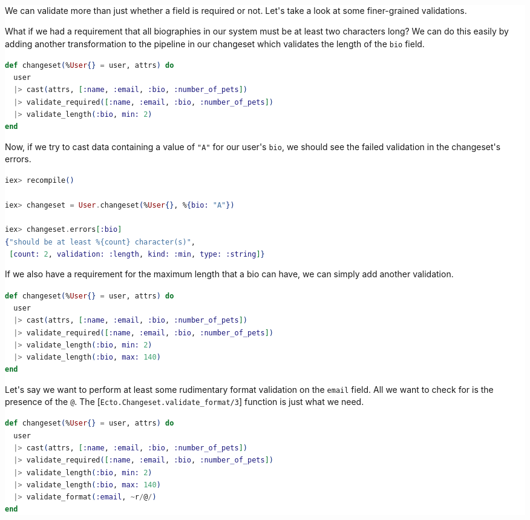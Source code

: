 We can validate more than just whether a field is required or not. Let's take a look at some finer-grained validations.

What if we had a requirement that all biographies in our system must be at least two characters long? We can do this easily by adding another transformation to the pipeline in our changeset which validates the length of the `bio` field.

```elixir
def changeset(%User{} = user, attrs) do
  user
  |> cast(attrs, [:name, :email, :bio, :number_of_pets])
  |> validate_required([:name, :email, :bio, :number_of_pets])
  |> validate_length(:bio, min: 2)
end
```

Now, if we try to cast data containing a value of `"A"` for our user's `bio`, we should see the failed validation in the changeset's errors.


```elixir
iex> recompile()

iex> changeset = User.changeset(%User{}, %{bio: "A"})

iex> changeset.errors[:bio]
{"should be at least %{count} character(s)",
 [count: 2, validation: :length, kind: :min, type: :string]}
```

If we also have a requirement for the maximum length that a bio can have, we can simply add another validation.

```elixir
def changeset(%User{} = user, attrs) do
  user
  |> cast(attrs, [:name, :email, :bio, :number_of_pets])
  |> validate_required([:name, :email, :bio, :number_of_pets])
  |> validate_length(:bio, min: 2)
  |> validate_length(:bio, max: 140)
end
```

Let's say we want to perform at least some rudimentary format validation on the `email` field. All we want to check for is the presence of the `@`. The [`Ecto.Changeset.validate_format/3`] function is just what we need.

```elixir
def changeset(%User{} = user, attrs) do
  user
  |> cast(attrs, [:name, :email, :bio, :number_of_pets])
  |> validate_required([:name, :email, :bio, :number_of_pets])
  |> validate_length(:bio, min: 2)
  |> validate_length(:bio, max: 140)
  |> validate_format(:email, ~r/@/)
end
```


[`cast/3`]: `Ecto.Changeset.cast/3`
[`from/2`]: `Ecto.Query.from/2`
[`timestamps/0`]: `Ecto.Schema.html.timestamps/0`